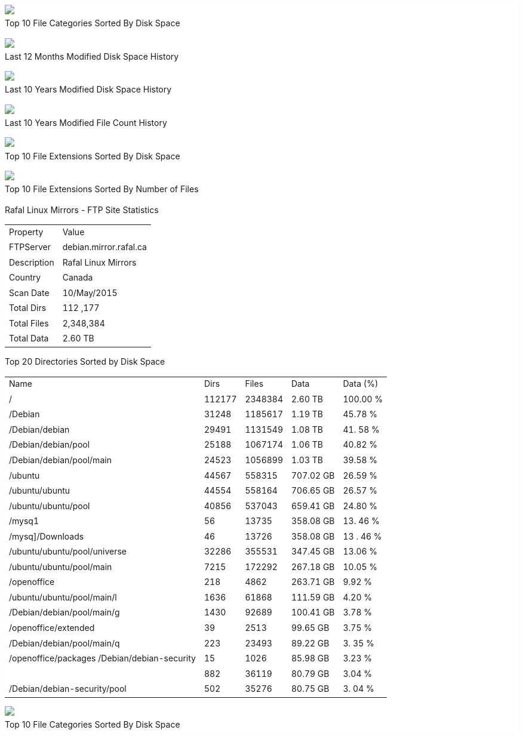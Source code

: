 ![](images/19ff966100d1edc916fb2d5c3cdaf58bc650f838e95aee01b2468e490508b383.jpg)  
Top 10 File Categories Sorted By Disk Space  

![](images/97b4beaed82d07638fd6f9841bda1d8d378f2267481c7632b021be5d0162cb6a.jpg)  
Last 12 Months Modified Disk Space History  

![](images/e32c69faf831b5c78752ec324a09c3e7020e450a3a9d4e86a7eb0195d95c10e5.jpg)  
Last 10 Years Modified Disk Space History  

![](images/b08c121296811319d3a11c27b1187dbde37f52ba1a4fd68bf780e166ff7e965b.jpg)  
Last 10 Years Modified File Count History  

![](images/70775309c4476d12c3f21172a5225ed5d5d8eb5a6d5f6737262a8dfbe85fa57d.jpg)  
Top 10 File Extensions Sorted By Disk Space  

![](images/36157b2ee84d060435b81705787fb15423d9e0fe72009355714450a849b732b8.jpg)  
Top 10 File Extensions Sorted By Number of Files  

Rafal Linux Mirrors - FTP Site Statistics   


<html><body><table><tr><td>Property</td><td>Value</td></tr><tr><td>FTPServer</td><td>debian.mirror.rafal.ca</td></tr><tr><td>Description</td><td>Rafal Linux Mirrors</td></tr><tr><td>Country</td><td>Canada</td></tr><tr><td>Scan Date</td><td>10/May/2015</td></tr><tr><td>Total Dirs</td><td>112 ,177</td></tr><tr><td>Total Files</td><td>2,348,384</td></tr><tr><td>Total Data</td><td>2.60 TB</td></tr></table></body></html>  

Top 20 Directories Sorted by Disk Space   


<html><body><table><tr><td>Name</td><td>Dirs</td><td>Files</td><td>Data</td><td>Data (%)</td></tr><tr><td>/</td><td>112177</td><td>2348384</td><td>2.60 TB</td><td>100.00 %</td></tr><tr><td>/Debian</td><td>31248</td><td>1185617</td><td>1.19 TB</td><td>45.78 % </td></tr><tr><td>/Debian/debian</td><td>29491</td><td>1131549</td><td>1.08 TB</td><td>41. 58 % </td></tr><tr><td>/Debian/debian/pool</td><td>25188</td><td>1067174</td><td>1.06 TB</td><td>40.82 % </td></tr><tr><td>/Debian/debian/pool/main</td><td>24523</td><td>1056899</td><td>1.03 TB</td><td>39.58 % </td></tr><tr><td>/ubuntu</td><td>44567</td><td>558315</td><td>707.02 GB</td><td>26.59 %</td></tr><tr><td>/ubuntu/ubuntu</td><td>44554</td><td>558164</td><td>706.65 GB</td><td>26.57 % </td></tr><tr><td>/ubuntu/ubuntu/pool</td><td>40856</td><td>537043</td><td>659.41 GB</td><td>24.80 %</td></tr><tr><td> /mysq1</td><td>56</td><td>13735</td><td>358.08 GB</td><td>13. 46 %</td></tr><tr><td>/mysq]/Downloads</td><td>46</td><td>13726</td><td>358.08 GB</td><td>13 . 46 %</td></tr><tr><td>/ubuntu/ubuntu/pool/universe</td><td>32286</td><td>355531</td><td>347.45 GB</td><td>13.06 %</td></tr><tr><td>/ubuntu/ubuntu/pool/main</td><td>7215</td><td>172292</td><td>267.18 GB</td><td>10.05 %</td></tr><tr><td>/openoffice</td><td>218</td><td>4862</td><td>263.71 GB</td><td>9.92 % </td></tr><tr><td>/ubuntu/ubuntu/pool/main/l</td><td>1636</td><td>61868</td><td>111.59 GB</td><td>4.20 % </td></tr><tr><td>/Debian/debian/pool/main/g</td><td>1430</td><td>92689</td><td>100.41 GB</td><td>3.78 % </td></tr><tr><td>/openoffice/extended</td><td>39</td><td>2513</td><td>99.65 GB</td><td>3.75 % </td></tr><tr><td>/Debian/debian/pool/main/q</td><td>223</td><td>23493</td><td>89.22 GB</td><td>3. 35 % </td></tr><tr><td>/openoffice/packages /Debian/debian-security</td><td>15</td><td>1026</td><td>85.98 GB</td><td>3.23 % </td></tr><tr><td></td><td>882</td><td>36119</td><td>80.79 GB</td><td>3.04 % </td></tr><tr><td>/Debian/debian-security/pool</td><td>502</td><td>35276</td><td>80.75 GB</td><td>3. 04 % </td></tr></table></body></html>  

![](images/8e275ca7805ca372983418229e3daed5068485ceb38efe23094b718bb758a16c.jpg)  
Top 10 File Categories Sorted By Disk Space  
